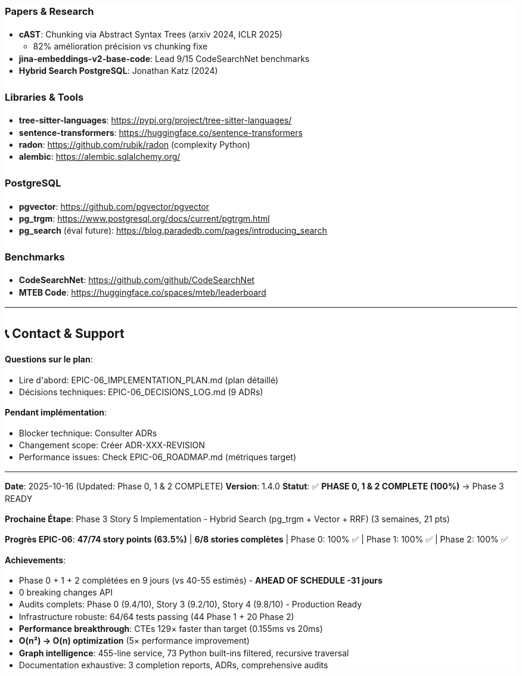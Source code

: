 ### Papers & Research
- **cAST**: Chunking via Abstract Syntax Trees (arxiv 2024, ICLR 2025)
  - 82% amélioration précision vs chunking fixe
- **jina-embeddings-v2-base-code**: Lead 9/15 CodeSearchNet benchmarks
- **Hybrid Search PostgreSQL**: Jonathan Katz (2024)

### Libraries & Tools
- **tree-sitter-languages**: https://pypi.org/project/tree-sitter-languages/
- **sentence-transformers**: https://huggingface.co/sentence-transformers
- **radon**: https://github.com/rubik/radon (complexity Python)
- **alembic**: https://alembic.sqlalchemy.org/

### PostgreSQL
- **pgvector**: https://github.com/pgvector/pgvector
- **pg_trgm**: https://www.postgresql.org/docs/current/pgtrgm.html
- **pg_search** (éval future): https://blog.paradedb.com/pages/introducing_search

### Benchmarks
- **CodeSearchNet**: https://github.com/github/CodeSearchNet
- **MTEB Code**: https://huggingface.co/spaces/mteb/leaderboard

---

## 📞 Contact & Support

**Questions sur le plan**:
- Lire d'abord: EPIC-06_IMPLEMENTATION_PLAN.md (plan détaillé)
- Décisions techniques: EPIC-06_DECISIONS_LOG.md (9 ADRs)

**Pendant implémentation**:
- Blocker technique: Consulter ADRs
- Changement scope: Créer ADR-XXX-REVISION
- Performance issues: Check EPIC-06_ROADMAP.md (métriques target)

---

**Date**: 2025-10-16 (Updated: Phase 0, 1 & 2 COMPLETE)
**Version**: 1.4.0
**Statut**: ✅ **PHASE 0, 1 & 2 COMPLETE (100%)** → Phase 3 READY

**Prochaine Étape**: Phase 3 Story 5 Implementation - Hybrid Search (pg_trgm + Vector + RRF) (3 semaines, 21 pts)

**Progrès EPIC-06**: **47/74 story points (63.5%)** | **6/8 stories complètes** | Phase 0: 100% ✅ | Phase 1: 100% ✅ | Phase 2: 100% ✅

**Achievements**:
- Phase 0 + 1 + 2 complétées en 9 jours (vs 40-55 estimés) - **AHEAD OF SCHEDULE -31 jours**
- 0 breaking changes API
- Audits complets: Phase 0 (9.4/10), Story 3 (9.2/10), Story 4 (9.8/10) - Production Ready
- Infrastructure robuste: 64/64 tests passing (44 Phase 1 + 20 Phase 2)
- **Performance breakthrough**: CTEs 129× faster than target (0.155ms vs 20ms)
- **O(n²) → O(n) optimization** (5× performance improvement)
- **Graph intelligence**: 455-line service, 73 Python built-ins filtered, recursive traversal
- Documentation exhaustive: 3 completion reports, ADRs, comprehensive audits
